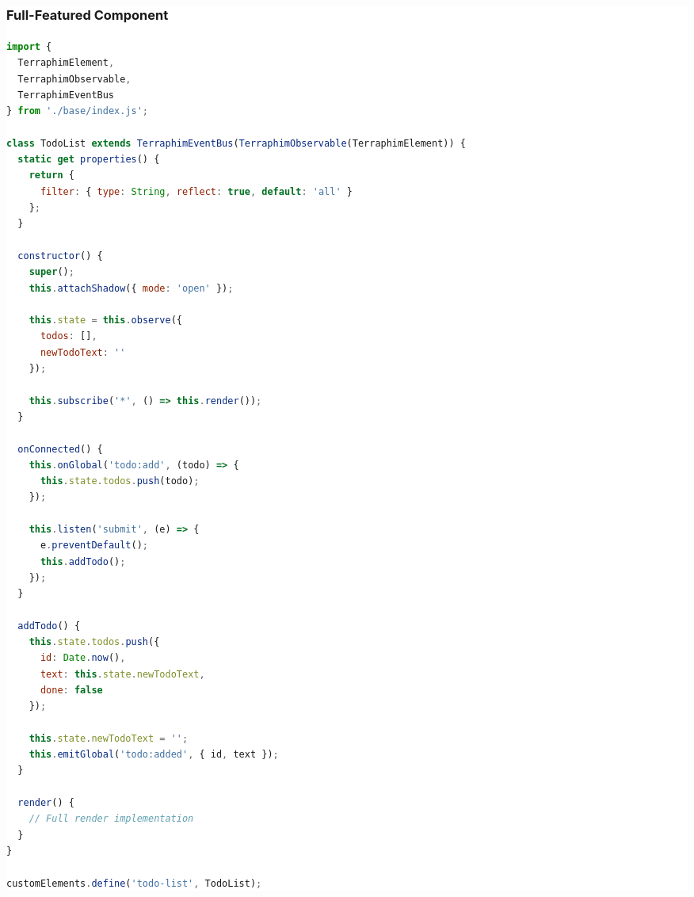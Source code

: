 ```javascript
```

### Full-Featured Component

```javascript
import {
  TerraphimElement,
  TerraphimObservable,
  TerraphimEventBus
} from './base/index.js';

class TodoList extends TerraphimEventBus(TerraphimObservable(TerraphimElement)) {
  static get properties() {
    return {
      filter: { type: String, reflect: true, default: 'all' }
    };
  }

  constructor() {
    super();
    this.attachShadow({ mode: 'open' });

    this.state = this.observe({
      todos: [],
      newTodoText: ''
    });

    this.subscribe('*', () => this.render());
  }

  onConnected() {
    this.onGlobal('todo:add', (todo) => {
      this.state.todos.push(todo);
    });

    this.listen('submit', (e) => {
      e.preventDefault();
      this.addTodo();
    });
  }

  addTodo() {
    this.state.todos.push({
      id: Date.now(),
      text: this.state.newTodoText,
      done: false
    });

    this.state.newTodoText = '';
    this.emitGlobal('todo:added', { id, text });
  }

  render() {
    // Full render implementation
  }
}

customElements.define('todo-list', TodoList);
```
